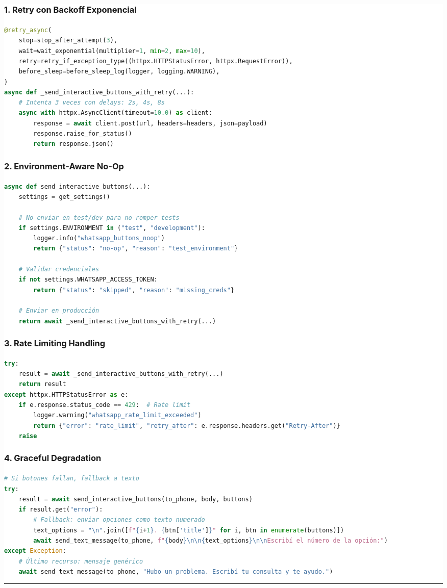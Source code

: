 ### **1. Retry con Backoff Exponencial**

```python
@retry_async(
    stop=stop_after_attempt(3),
    wait=wait_exponential(multiplier=1, min=2, max=10),
    retry=retry_if_exception_type((httpx.HTTPStatusError, httpx.RequestError)),
    before_sleep=before_sleep_log(logger, logging.WARNING),
)
async def _send_interactive_buttons_with_retry(...):
    # Intenta 3 veces con delays: 2s, 4s, 8s
    async with httpx.AsyncClient(timeout=10.0) as client:
        response = await client.post(url, headers=headers, json=payload)
        response.raise_for_status()
        return response.json()
```

### **2. Environment-Aware No-Op**

```python
async def send_interactive_buttons(...):
    settings = get_settings()

    # No enviar en test/dev para no romper tests
    if settings.ENVIRONMENT in ("test", "development"):
        logger.info("whatsapp_buttons_noop")
        return {"status": "no-op", "reason": "test_environment"}

    # Validar credenciales
    if not settings.WHATSAPP_ACCESS_TOKEN:
        return {"status": "skipped", "reason": "missing_creds"}

    # Enviar en producción
    return await _send_interactive_buttons_with_retry(...)
```

### **3. Rate Limiting Handling**

```python
try:
    result = await _send_interactive_buttons_with_retry(...)
    return result
except httpx.HTTPStatusError as e:
    if e.response.status_code == 429:  # Rate limit
        logger.warning("whatsapp_rate_limit_exceeded")
        return {"error": "rate_limit", "retry_after": e.response.headers.get("Retry-After")}
    raise
```

### **4. Graceful Degradation**

```python
# Si botones fallan, fallback a texto
try:
    result = await send_interactive_buttons(to_phone, body, buttons)
    if result.get("error"):
        # Fallback: enviar opciones como texto numerado
        text_options = "\n".join([f"{i+1}. {btn['title']}" for i, btn in enumerate(buttons)])
        await send_text_message(to_phone, f"{body}\n\n{text_options}\n\nEscribí el número de la opción:")
except Exception:
    # Último recurso: mensaje genérico
    await send_text_message(to_phone, "Hubo un problema. Escribí tu consulta y te ayudo.")
```

---